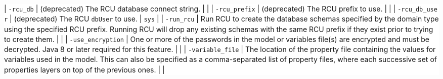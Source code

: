 | `-rcu_db` | (deprecated) The RCU database connect string.                                                                                                                                                                                                                                                            |    |
| `-rcu_prefix` | (deprecated) The RCU prefix to use.                                                                                                                                                                                                                                                                                   |    |
| `-rcu_db_user` | (deprecated) The RCU `dbUser` to use.                                                                                                                                                                                                                                                                                 | `sys` |
| `-run_rcu` | Run RCU to create the database schemas specified by the domain type using the specified RCU prefix. Running RCU will drop any existing schemas with the same RCU prefix if they exist prior to trying to create them.                                                                                    |    |
| `-use_encryption` | One or more of the passwords in the model or variables file(s) are encrypted and must be decrypted. Java 8 or later required for this feature.                                                                                                                                                           |    |
| `-variable_file` | The location of the property file containing the values for variables used in the model. This can also be specified as a comma-separated list of property files, where each successive set of properties layers on top of the previous ones.                                                             |    |
